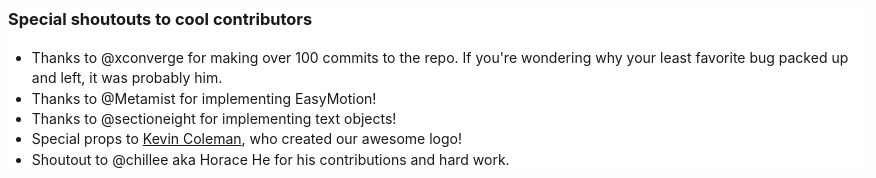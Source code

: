 ### Special shoutouts to cool contributors

* Thanks to @xconverge for making over 100 commits to the repo. If you're wondering why your least favorite bug packed up and left, it was probably him.
* Thanks to @Metamist for implementing EasyMotion!
* Thanks to @sectioneight for implementing text objects!
* Special props to [Kevin Coleman](http://kevincoleman.io), who created our awesome logo!
* Shoutout to @chillee aka Horace He for his contributions and hard work.
